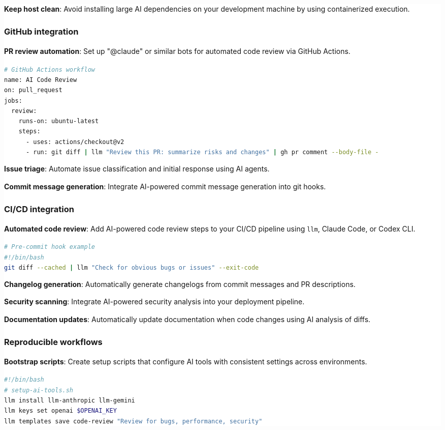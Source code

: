 **Keep host clean**: Avoid installing large AI dependencies on your development machine by using containerized execution.

### GitHub integration

**PR review automation**: Set up "@claude" or similar bots for automated code review via GitHub Actions.

```bash
# GitHub Actions workflow
name: AI Code Review
on: pull_request
jobs:
  review:
    runs-on: ubuntu-latest
    steps:
      - uses: actions/checkout@v2
      - run: git diff | llm "Review this PR: summarize risks and changes" | gh pr comment --body-file -
```

**Issue triage**: Automate issue classification and initial response using AI agents.

**Commit message generation**: Integrate AI-powered commit message generation into git hooks.

### CI/CD integration

**Automated code review**: Add AI-powered code review steps to your CI/CD pipeline using `llm`, Claude Code, or Codex CLI.

```bash
# Pre-commit hook example
#!/bin/bash
git diff --cached | llm "Check for obvious bugs or issues" --exit-code
```

**Changelog generation**: Automatically generate changelogs from commit messages and PR descriptions.

**Security scanning**: Integrate AI-powered security analysis into your deployment pipeline.

**Documentation updates**: Automatically update documentation when code changes using AI analysis of diffs.

### Reproducible workflows

**Bootstrap scripts**: Create setup scripts that configure AI tools with consistent settings across environments.

```bash
#!/bin/bash
# setup-ai-tools.sh
llm install llm-anthropic llm-gemini
llm keys set openai $OPENAI_KEY
llm templates save code-review "Review for bugs, performance, security"
```
